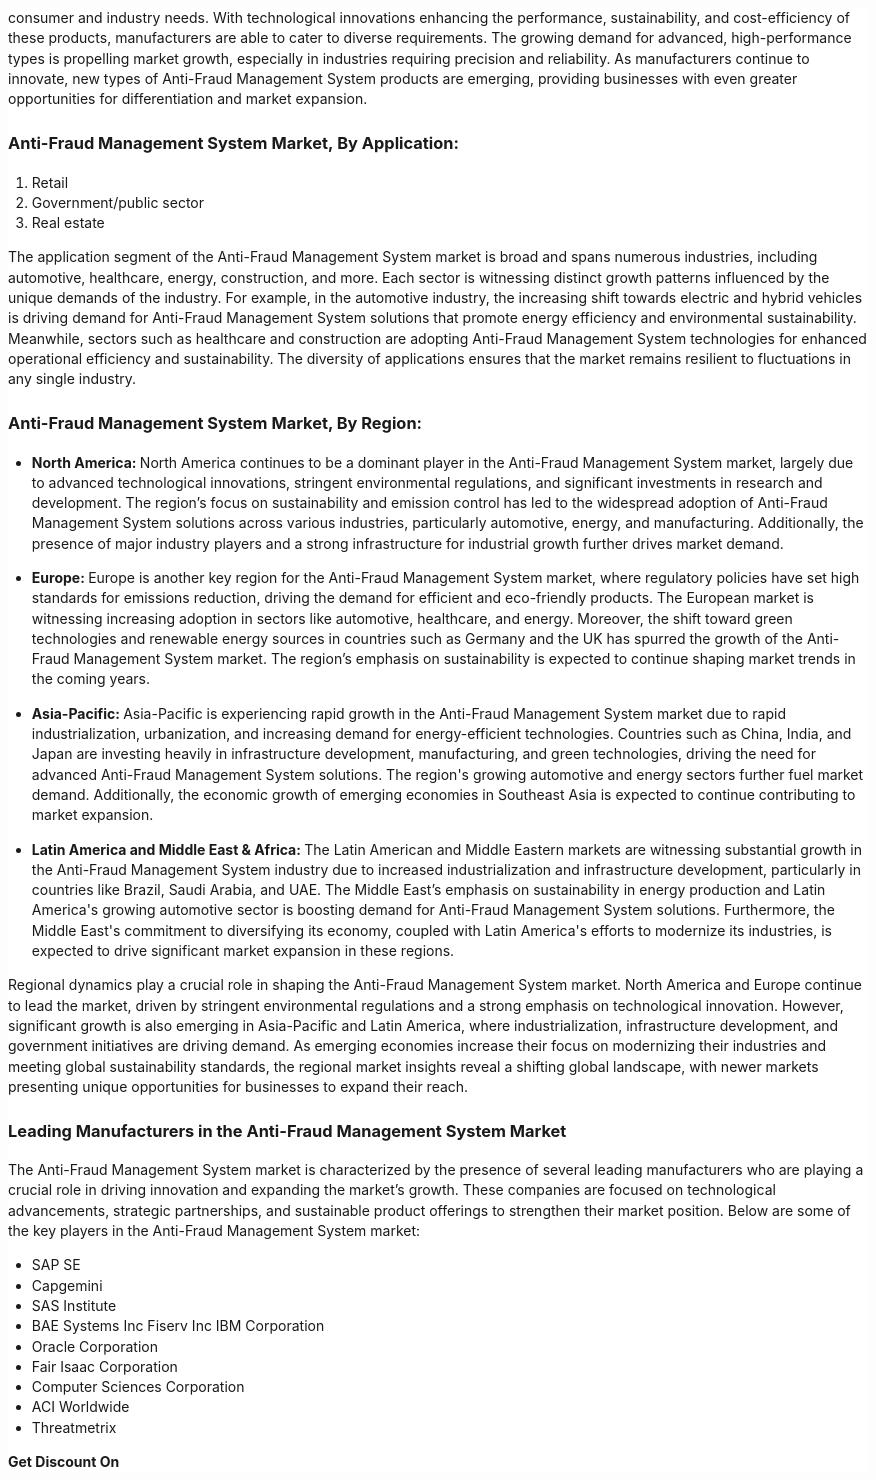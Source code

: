 consumer and industry needs. With technological innovations enhancing the performance, sustainability, and cost-efficiency of these products, manufacturers are able to cater to diverse requirements. The growing demand for advanced, high-performance types is propelling market growth, especially in industries requiring precision and reliability. As manufacturers continue to innovate, new types of Anti-Fraud Management System products are emerging, providing businesses with even greater opportunities for differentiation and market expansion.</p><h3>Anti-Fraud Management System Market,&nbsp;By Application:</h3><ol><li>Retail<li> Government/public sector<li> Real estate</li></ol><p>The application segment of the Anti-Fraud Management System market is broad and spans numerous industries, including automotive, healthcare, energy, construction, and more. Each sector is witnessing distinct growth patterns influenced by the unique demands of the industry. For example, in the automotive industry, the increasing shift towards electric and hybrid vehicles is driving demand for Anti-Fraud Management System solutions that promote energy efficiency and environmental sustainability. Meanwhile, sectors such as healthcare and construction are adopting Anti-Fraud Management System technologies for enhanced operational efficiency and sustainability. The diversity of applications ensures that the market remains resilient to fluctuations in any single industry.</p><h3>Anti-Fraud Management System Market, By Region:</h3><ul><li><p><strong>North America:&nbsp;</strong>North America continues to be a dominant player in the Anti-Fraud Management System market, largely due to advanced technological innovations, stringent environmental regulations, and significant investments in research and development. The region&rsquo;s focus on sustainability and emission control has led to the widespread adoption of Anti-Fraud Management System solutions across various industries, particularly automotive, energy, and manufacturing. Additionally, the presence of major industry players and a strong infrastructure for industrial growth further drives market demand.</p></li><li><p><strong><strong>Europe:&nbsp;</strong></strong>Europe is another key region for the Anti-Fraud Management System market, where regulatory policies have set high standards for emissions reduction, driving the demand for efficient and eco-friendly products. The European market is witnessing increasing adoption in sectors like automotive, healthcare, and energy. Moreover, the shift toward green technologies and renewable energy sources in countries such as Germany and the UK has spurred the growth of the Anti-Fraud Management System market. The region&rsquo;s emphasis on sustainability is expected to continue shaping market trends in the coming years.</p></li><li><p><strong><strong>Asia-Pacific:&nbsp;</strong></strong>Asia-Pacific is experiencing rapid growth in the Anti-Fraud Management System market due to rapid industrialization, urbanization, and increasing demand for energy-efficient technologies. Countries such as China, India, and Japan are investing heavily in infrastructure development, manufacturing, and green technologies, driving the need for advanced Anti-Fraud Management System solutions. The region's growing automotive and energy sectors further fuel market demand. Additionally, the economic growth of emerging economies in Southeast Asia is expected to continue contributing to market expansion.</p></li><li><p><strong><strong>Latin America and Middle East &amp; Africa:&nbsp;</strong></strong>The Latin American and Middle Eastern markets are witnessing substantial growth in the Anti-Fraud Management System industry due to increased industrialization and infrastructure development, particularly in countries like Brazil, Saudi Arabia, and UAE. The Middle East&rsquo;s emphasis on sustainability in energy production and Latin America's growing automotive sector is boosting demand for Anti-Fraud Management System solutions. Furthermore, the Middle East's commitment to diversifying its economy, coupled with Latin America's efforts to modernize its industries, is expected to drive significant market expansion in these regions.</p></li></ul><p>Regional dynamics play a crucial role in shaping the Anti-Fraud Management System market. North America and Europe continue to lead the market, driven by stringent environmental regulations and a strong emphasis on technological innovation. However, significant growth is also emerging in Asia-Pacific and Latin America, where industrialization, infrastructure development, and government initiatives are driving demand. As emerging economies increase their focus on modernizing their industries and meeting global sustainability standards, the regional market insights reveal a shifting global landscape, with newer markets presenting unique opportunities for businesses to expand their reach.</p><h3><strong>Leading Manufacturers in the Anti-Fraud Management System Market</strong></h3><p>The Anti-Fraud Management System market is characterized by the presence of several leading manufacturers who are playing a crucial role in driving innovation and expanding the market&rsquo;s growth. These companies are focused on technological advancements, strategic partnerships, and sustainable product offerings to strengthen their market position. Below are some of the key players in the Anti-Fraud Management System market:</p></div><div class="article-main__content" data-test-id="publishing-text-block"><ul><li><span class="">SAP SE<li> Capgemini<li> SAS Institute<li> BAE Systems Inc Fiserv Inc IBM Corporation<li> Oracle Corporation<li> Fair Isaac Corporation<li> Computer Sciences Corporation<li> ACI Worldwide<li> Threatmetrix</span></li></ul></div><div class="article-main__content" data-test-id="publishing-text-block"><p><span class="font-[700]"><strong>Get Discount On